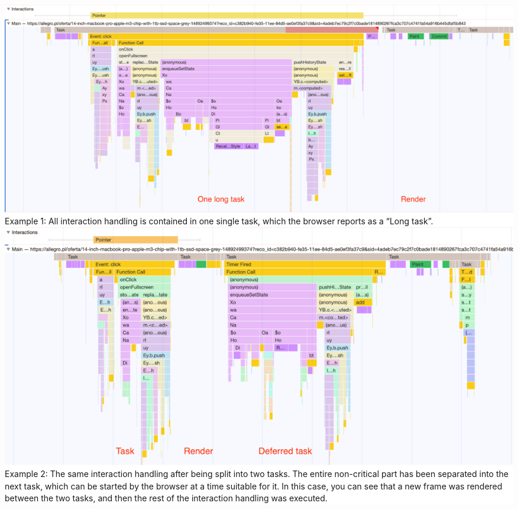 <img src="/img/articles/2024-07-01-INP-new-core-web-vitals/example-long-task.png" alt="Example 1. All interaction handling in one long task." class="image"/>
Example 1: All interaction handling is contained in one single task, which the browser reports as a “Long task”.

<img src="/img/articles/2024-07-01-INP-new-core-web-vitals/example-task-render-task.png" alt="Example 2. Deferred task executed later so as not to block and delay the rendering process." class="image"/>
Example 2: The same interaction handling after being split into two tasks. The entire non-critical part has been separated into the next task,
which can be started by the browser at a time suitable for it. In this case, you can see that a new frame was rendered between the two tasks,
and then the rest of the interaction handling was executed.
